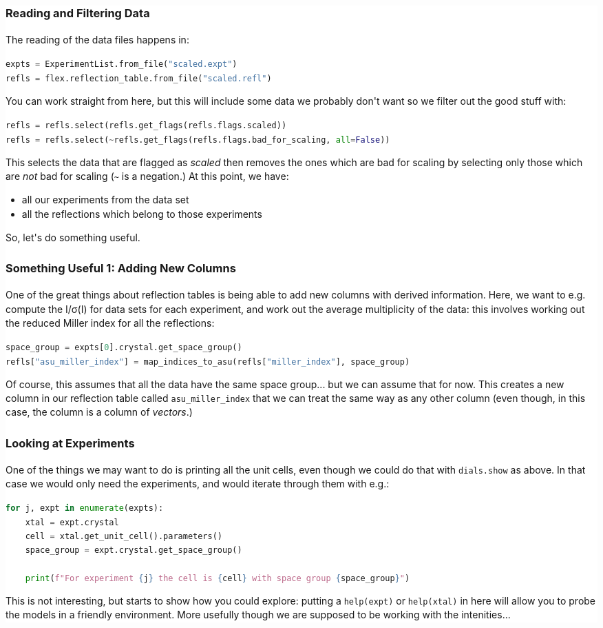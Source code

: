 ### Reading and Filtering Data

The reading of the data files happens in:

```python
expts = ExperimentList.from_file("scaled.expt")
refls = flex.reflection_table.from_file("scaled.refl")
```

You can work straight from here, but this will include some data we probably don't want so we filter out the good stuff with:

```python
refls = refls.select(refls.get_flags(refls.flags.scaled))
refls = refls.select(~refls.get_flags(refls.flags.bad_for_scaling, all=False))
```

This selects the data that are flagged as _scaled_ then removes the ones which are bad for scaling by selecting only those which are _not_ bad for scaling (`~` is a negation.) At this point, we have:

- all our experiments from the data set
- all the reflections which belong to those experiments

So, let's do something useful.

### Something Useful 1: Adding New Columns

One of the great things about reflection tables is being able to add new columns with derived information. Here, we want to e.g. compute the I/σ(I) for data sets for each experiment, and work out the average multiplicity of the data: this involves working out the reduced Miller index for all the reflections:

```python
space_group = expts[0].crystal.get_space_group()
refls["asu_miller_index"] = map_indices_to_asu(refls["miller_index"], space_group)
```

Of course, this assumes that all the data have the same space group... but we can assume that for now. This creates a new column in our reflection table called `asu_miller_index` that we can treat the same way as any other column (even though, in this case, the column is a column of _vectors_.)

### Looking at Experiments

One of the things we may want to do is printing all the unit cells, even though we could do that with `dials.show` as above. In that case we would only need the experiments, and would iterate through them with e.g.:

```python
for j, expt in enumerate(expts):
    xtal = expt.crystal
    cell = xtal.get_unit_cell().parameters()
    space_group = expt.crystal.get_space_group()

    print(f"For experiment {j} the cell is {cell} with space group {space_group}")
```

This is not interesting, but starts to show how you could explore: putting a `help(expt)` or `help(xtal)` in here will allow you to probe the models in a friendly environment. More usefully though we are supposed to be working with the intenities...
